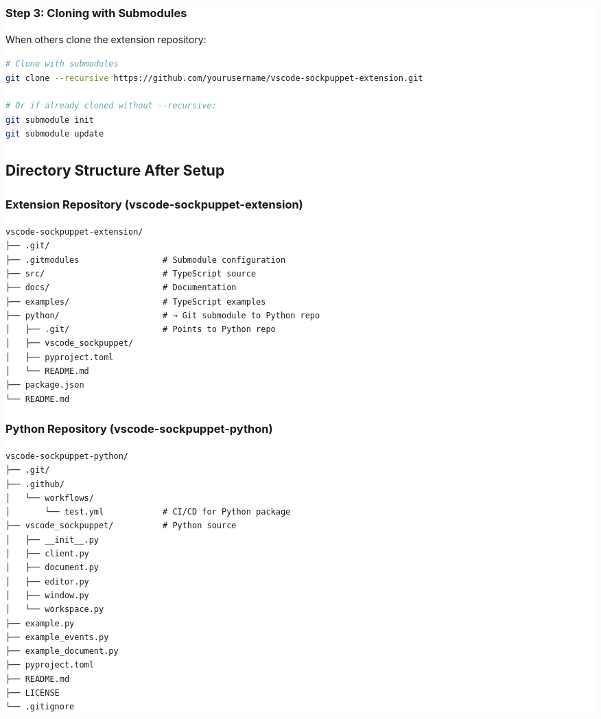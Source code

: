 ### Step 3: Cloning with Submodules

When others clone the extension repository:

```bash
# Clone with submodules
git clone --recursive https://github.com/yourusername/vscode-sockpuppet-extension.git

# Or if already cloned without --recursive:
git submodule init
git submodule update
```

## Directory Structure After Setup

### Extension Repository (vscode-sockpuppet-extension)
```
vscode-sockpuppet-extension/
├── .git/
├── .gitmodules                 # Submodule configuration
├── src/                        # TypeScript source
├── docs/                       # Documentation
├── examples/                   # TypeScript examples
├── python/                     # → Git submodule to Python repo
│   ├── .git/                   # Points to Python repo
│   ├── vscode_sockpuppet/
│   ├── pyproject.toml
│   └── README.md
├── package.json
└── README.md
```

### Python Repository (vscode-sockpuppet-python)
```
vscode-sockpuppet-python/
├── .git/
├── .github/
│   └── workflows/
│       └── test.yml            # CI/CD for Python package
├── vscode_sockpuppet/          # Python source
│   ├── __init__.py
│   ├── client.py
│   ├── document.py
│   ├── editor.py
│   ├── window.py
│   └── workspace.py
├── example.py
├── example_events.py
├── example_document.py
├── pyproject.toml
├── README.md
├── LICENSE
└── .gitignore
```
